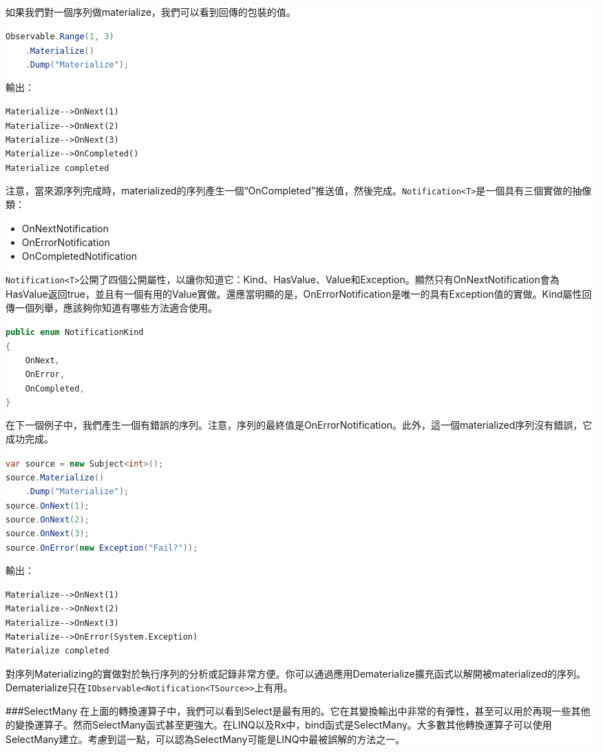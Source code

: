 如果我們對一個序列做materialize，我們可以看到回傳的包裝的值。
```csharp
Observable.Range(1, 3)
	.Materialize()
	.Dump("Materialize");
```
輸出：
```dos
Materialize-->OnNext(1)
Materialize-->OnNext(2)
Materialize-->OnNext(3)
Materialize-->OnCompleted()
Materialize completed
```
注意，當來源序列完成時，materialized的序列產生一個“OnCompleted”推送值，然後完成。`Notification<T>`是一個具有三個實做的抽像類：

- OnNextNotification
- OnErrorNotification
- OnCompletedNotification

`Notification<T>`公開了四個公開屬性，以讓你知道它：Kind、HasValue、Value和Exception。顯然只有OnNextNotification會為HasValue返回true，並且有一個有用的Value實做。還應當明顯的是，OnErrorNotification是唯一的具有Exception值的實做。Kind屬性回傳一個列舉，應該夠你知道有哪些方法適合使用。
```csharp
public enum NotificationKind
{
	OnNext,
	OnError,
	OnCompleted,
}
```
在下一個例子中，我們產生一個有錯誤的序列。注意，序列的最終值是OnErrorNotification。此外，這一個materialized序列沒有錯誤，它成功完成。
```csharp
var source = new Subject<int>();
source.Materialize()
	.Dump("Materialize");
source.OnNext(1);
source.OnNext(2);
source.OnNext(3);
source.OnError(new Exception("Fail?"));
```
輸出：
```dos
Materialize-->OnNext(1)
Materialize-->OnNext(2)
Materialize-->OnNext(3)
Materialize-->OnError(System.Exception)
Materialize completed
```
對序列Materializing的實做對於執行序列的分析或記錄非常方便。你可以通過應用Dematerialize擴充函式以解開被materialized的序列。Dematerialize只在`IObservable<Notification<TSource>>`上有用。

###SelectMany
在上面的轉換運算子中，我們可以看到Select是最有用的。它在其變換輸出中非常的有彈性，甚至可以用於再現一些其他的變換運算子。然而SelectMany函式甚至更強大。在LINQ以及Rx中，bind函式是SelectMany。大多數其他轉換運算子可以使用SelectMany建立。考慮到這一點，可以認為SelectMany可能是LINQ中最被誤解的方法之一。
